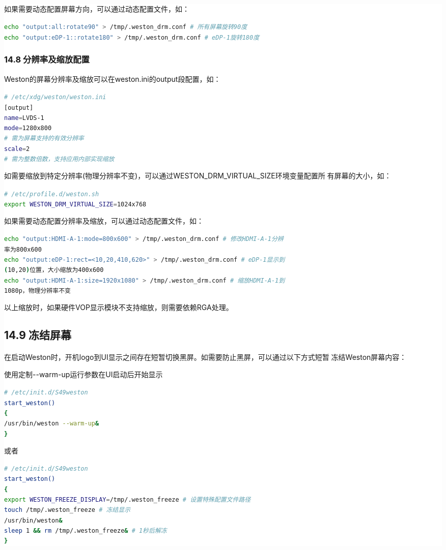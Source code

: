  如果需要动态配置屏幕⽅向，可以通过动态配置⽂件，如：
 ```bash
 echo "output:all:rotate90" > /tmp/.weston_drm.conf # 所有屏幕旋转90度
echo "output:eDP-1::rotate180" > /tmp/.weston_drm.conf # eDP-1旋转180度
 ```

### 14.8 分辨率及缩放配置

 Weston的屏幕分辨率及缩放可以在weston.ini的output段配置，如：
 ```bash
 # /etc/xdg/weston/weston.ini
[output]
name=LVDS-1
mode=1280x800
# 需为屏幕⽀持的有效分辨率
scale=2
# 需为整数倍数，⽀持应⽤内部实现缩放
 ```

 如需要缩放到特定分辨率(物理分辨率不变)，可以通过WESTON\_DRM\_VIRTUAL\_SIZE环境变量配置所
 有屏幕的⼤小，如：
```bash
# /etc/profile.d/weston.sh
export WESTON_DRM_VIRTUAL_SIZE=1024x768
```
 如果需要动态配置分辨率及缩放，可以通过动态配置⽂件，如：
 ```bash
 echo "output:HDMI-A-1:mode=800x600" > /tmp/.weston_drm.conf # 修改HDMI-A-1分辨
率为800x600
echo "output:eDP-1:rect=<10,20,410,620>" > /tmp/.weston_drm.conf # eDP-1显⽰到
(10,20)位置，⼤小缩放为400x600
echo "output:HDMI-A-1:size=1920x1080" > /tmp/.weston_drm.conf # 缩放HDMI-A-1到
1080p，物理分辨率不变
 ```

 以上缩放时，如果硬件VOP显⽰模块不⽀持缩放，则需要依赖RGA处理。

## 14.9 冻结屏幕


 在启动Weston时，开机logo到UI显⽰之间存在短暂切换⿊屏。如需要防⽌⿊屏，可以通过以下⽅式短暂
 冻结Weston屏幕内容：

 使⽤定制\--warm-up运⾏参数在UI启动后开始显⽰
```bash
# /etc/init.d/S49weston
start_weston()
{
/usr/bin/weston --warm-up&
}
```
 或者
 ```bash
 # /etc/init.d/S49weston
start_weston()
{
export WESTON_FREEZE_DISPLAY=/tmp/.weston_freeze # 设置特殊配置⽂件路径
touch /tmp/.weston_freeze # 冻结显⽰
/usr/bin/weston&
sleep 1 && rm /tmp/.weston_freeze& # 1秒后解冻
}
 ```
